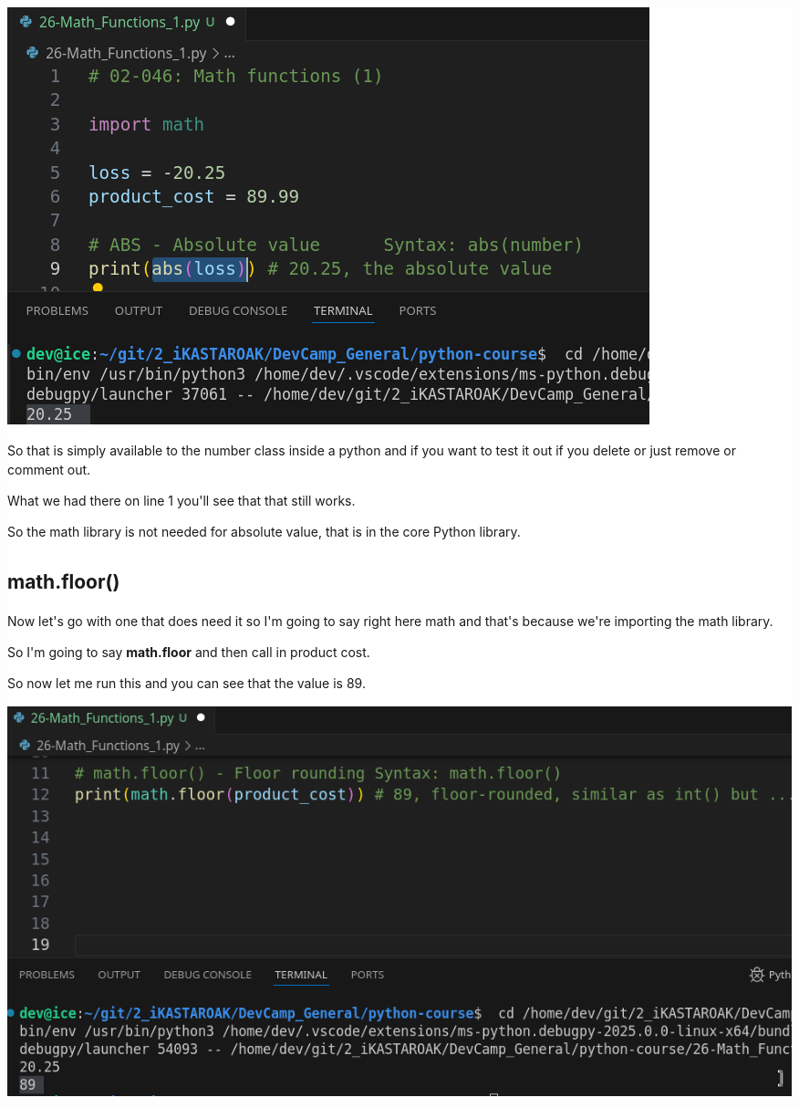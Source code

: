 ![large](./02-046_IMG1.png)

So that is simply available to the number class inside a python and if you want to test it out if you delete or just remove or comment out.   


What we had there on line 1 you'll see that that still works.  

 So the math library is not needed for absolute value, that is in the core Python library.



## math.floor()

Now let's go with one that does need it so I'm going to say right here math and that's because we're importing the math library.   

So I'm going to say **math.floor** and then call in product cost.   

So now let me run this and you can see that the value is 89.   

![large](./02-046_IMG1b.png)
